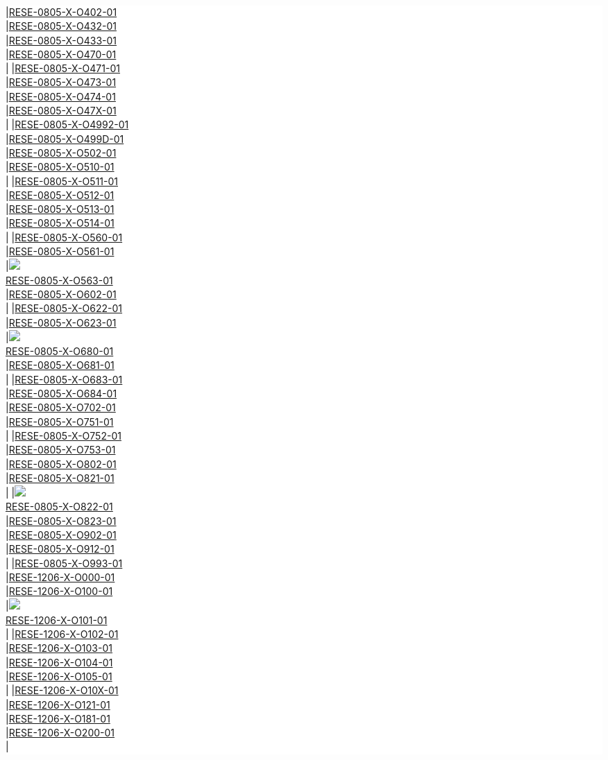 |[RESE-0805-X-O402-01<br>](https://github.com/oomlout/oomlout_OOMP_parts_V2/tree/main/RESE/0805/X/O402/01/)|[RESE-0805-X-O432-01<br>](https://github.com/oomlout/oomlout_OOMP_parts_V2/tree/main/RESE/0805/X/O432/01/)|[RESE-0805-X-O433-01<br>](https://github.com/oomlout/oomlout_OOMP_parts_V2/tree/main/RESE/0805/X/O433/01/)|[RESE-0805-X-O470-01<br>](https://github.com/oomlout/oomlout_OOMP_parts_V2/tree/main/RESE/0805/X/O470/01/)|
|[RESE-0805-X-O471-01<br>](https://github.com/oomlout/oomlout_OOMP_parts_V2/tree/main/RESE/0805/X/O471/01/)|[RESE-0805-X-O473-01<br>](https://github.com/oomlout/oomlout_OOMP_parts_V2/tree/main/RESE/0805/X/O473/01/)|[RESE-0805-X-O474-01<br>](https://github.com/oomlout/oomlout_OOMP_parts_V2/tree/main/RESE/0805/X/O474/01/)|[RESE-0805-X-O47X-01<br>](https://github.com/oomlout/oomlout_OOMP_parts_V2/tree/main/RESE/0805/X/O47X/01/)|
|[RESE-0805-X-O4992-01<br>](https://github.com/oomlout/oomlout_OOMP_parts_V2/tree/main/RESE/0805/X/O4992/01/)|[RESE-0805-X-O499D-01<br>](https://github.com/oomlout/oomlout_OOMP_parts_V2/tree/main/RESE/0805/X/O499D/01/)|[RESE-0805-X-O502-01<br>](https://github.com/oomlout/oomlout_OOMP_parts_V2/tree/main/RESE/0805/X/O502/01/)|[RESE-0805-X-O510-01<br>](https://github.com/oomlout/oomlout_OOMP_parts_V2/tree/main/RESE/0805/X/O510/01/)|
|[RESE-0805-X-O511-01<br>](https://github.com/oomlout/oomlout_OOMP_parts_V2/tree/main/RESE/0805/X/O511/01/)|[RESE-0805-X-O512-01<br>](https://github.com/oomlout/oomlout_OOMP_parts_V2/tree/main/RESE/0805/X/O512/01/)|[RESE-0805-X-O513-01<br>](https://github.com/oomlout/oomlout_OOMP_parts_V2/tree/main/RESE/0805/X/O513/01/)|[RESE-0805-X-O514-01<br>](https://github.com/oomlout/oomlout_OOMP_parts_V2/tree/main/RESE/0805/X/O514/01/)|
|[RESE-0805-X-O560-01<br>](https://github.com/oomlout/oomlout_OOMP_parts_V2/tree/main/RESE/0805/X/O560/01/)|[RESE-0805-X-O561-01<br>](https://github.com/oomlout/oomlout_OOMP_parts_V2/tree/main/RESE/0805/X/O561/01/)|[![](https://raw.githubusercontent.com/oomlout/oomlout_OOMP_parts_V2/main/RESE/0805/X/O563/01/image_140.jpg)<br>RESE-0805-X-O563-01<br>](https://github.com/oomlout/oomlout_OOMP_parts_V2/tree/main/RESE/0805/X/O563/01/)|[RESE-0805-X-O602-01<br>](https://github.com/oomlout/oomlout_OOMP_parts_V2/tree/main/RESE/0805/X/O602/01/)|
|[RESE-0805-X-O622-01<br>](https://github.com/oomlout/oomlout_OOMP_parts_V2/tree/main/RESE/0805/X/O622/01/)|[RESE-0805-X-O623-01<br>](https://github.com/oomlout/oomlout_OOMP_parts_V2/tree/main/RESE/0805/X/O623/01/)|[![](https://raw.githubusercontent.com/oomlout/oomlout_OOMP_parts_V2/main/RESE/0805/X/O680/01/image_140.jpg)<br>RESE-0805-X-O680-01<br>](https://github.com/oomlout/oomlout_OOMP_parts_V2/tree/main/RESE/0805/X/O680/01/)|[RESE-0805-X-O681-01<br>](https://github.com/oomlout/oomlout_OOMP_parts_V2/tree/main/RESE/0805/X/O681/01/)|
|[RESE-0805-X-O683-01<br>](https://github.com/oomlout/oomlout_OOMP_parts_V2/tree/main/RESE/0805/X/O683/01/)|[RESE-0805-X-O684-01<br>](https://github.com/oomlout/oomlout_OOMP_parts_V2/tree/main/RESE/0805/X/O684/01/)|[RESE-0805-X-O702-01<br>](https://github.com/oomlout/oomlout_OOMP_parts_V2/tree/main/RESE/0805/X/O702/01/)|[RESE-0805-X-O751-01<br>](https://github.com/oomlout/oomlout_OOMP_parts_V2/tree/main/RESE/0805/X/O751/01/)|
|[RESE-0805-X-O752-01<br>](https://github.com/oomlout/oomlout_OOMP_parts_V2/tree/main/RESE/0805/X/O752/01/)|[RESE-0805-X-O753-01<br>](https://github.com/oomlout/oomlout_OOMP_parts_V2/tree/main/RESE/0805/X/O753/01/)|[RESE-0805-X-O802-01<br>](https://github.com/oomlout/oomlout_OOMP_parts_V2/tree/main/RESE/0805/X/O802/01/)|[RESE-0805-X-O821-01<br>](https://github.com/oomlout/oomlout_OOMP_parts_V2/tree/main/RESE/0805/X/O821/01/)|
|[![](https://raw.githubusercontent.com/oomlout/oomlout_OOMP_parts_V2/main/RESE/0805/X/O822/01/image_140.jpg)<br>RESE-0805-X-O822-01<br>](https://github.com/oomlout/oomlout_OOMP_parts_V2/tree/main/RESE/0805/X/O822/01/)|[RESE-0805-X-O823-01<br>](https://github.com/oomlout/oomlout_OOMP_parts_V2/tree/main/RESE/0805/X/O823/01/)|[RESE-0805-X-O902-01<br>](https://github.com/oomlout/oomlout_OOMP_parts_V2/tree/main/RESE/0805/X/O902/01/)|[RESE-0805-X-O912-01<br>](https://github.com/oomlout/oomlout_OOMP_parts_V2/tree/main/RESE/0805/X/O912/01/)|
|[RESE-0805-X-O993-01<br>](https://github.com/oomlout/oomlout_OOMP_parts_V2/tree/main/RESE/0805/X/O993/01/)|[RESE-1206-X-O000-01<br>](https://github.com/oomlout/oomlout_OOMP_parts_V2/tree/main/RESE/1206/X/O000/01/)|[RESE-1206-X-O100-01<br>](https://github.com/oomlout/oomlout_OOMP_parts_V2/tree/main/RESE/1206/X/O100/01/)|[![](https://raw.githubusercontent.com/oomlout/oomlout_OOMP_parts_V2/main/RESE/1206/X/O101/01/image_140.jpg)<br>RESE-1206-X-O101-01<br>](https://github.com/oomlout/oomlout_OOMP_parts_V2/tree/main/RESE/1206/X/O101/01/)|
|[RESE-1206-X-O102-01<br>](https://github.com/oomlout/oomlout_OOMP_parts_V2/tree/main/RESE/1206/X/O102/01/)|[RESE-1206-X-O103-01<br>](https://github.com/oomlout/oomlout_OOMP_parts_V2/tree/main/RESE/1206/X/O103/01/)|[RESE-1206-X-O104-01<br>](https://github.com/oomlout/oomlout_OOMP_parts_V2/tree/main/RESE/1206/X/O104/01/)|[RESE-1206-X-O105-01<br>](https://github.com/oomlout/oomlout_OOMP_parts_V2/tree/main/RESE/1206/X/O105/01/)|
|[RESE-1206-X-O10X-01<br>](https://github.com/oomlout/oomlout_OOMP_parts_V2/tree/main/RESE/1206/X/O10X/01/)|[RESE-1206-X-O121-01<br>](https://github.com/oomlout/oomlout_OOMP_parts_V2/tree/main/RESE/1206/X/O121/01/)|[RESE-1206-X-O181-01<br>](https://github.com/oomlout/oomlout_OOMP_parts_V2/tree/main/RESE/1206/X/O181/01/)|[RESE-1206-X-O200-01<br>](https://github.com/oomlout/oomlout_OOMP_parts_V2/tree/main/RESE/1206/X/O200/01/)|